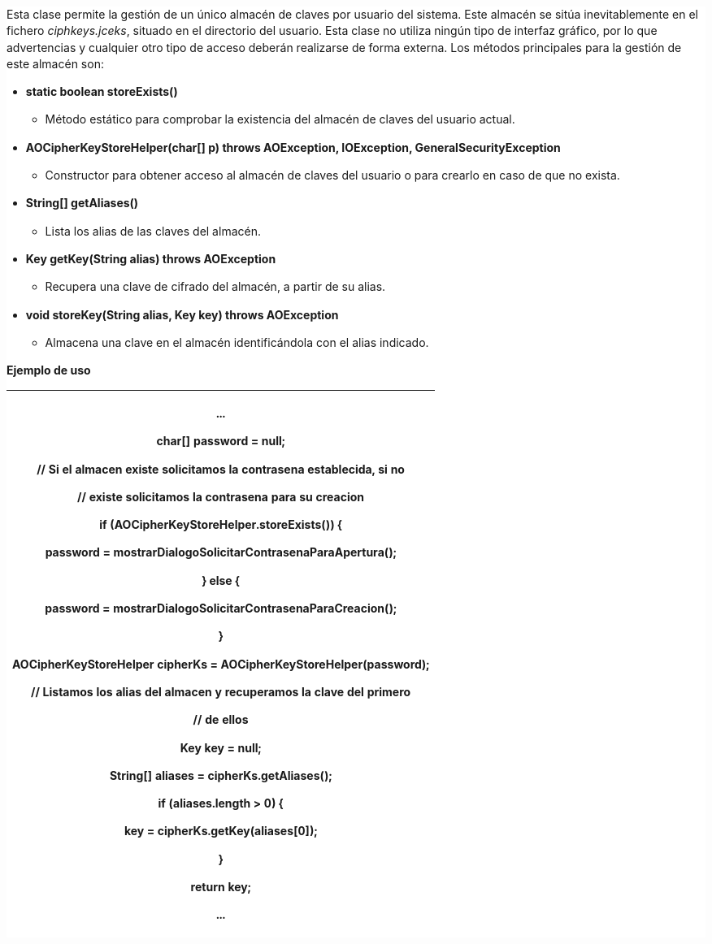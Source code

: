 Esta clase permite la gestión de un único almacén de claves por usuario
del sistema. Este almacén se sitúa inevitablemente en el fichero
*ciphkeys.jceks*, situado en el directorio del usuario. Esta clase no
utiliza ningún tipo de interfaz gráfico, por lo que advertencias y
cualquier otro tipo de acceso deberán realizarse de forma externa. Los
métodos principales para la gestión de este almacén son:

-   **static boolean storeExists()**

    -   Método estático para comprobar la existencia del almacén de
        claves del usuario actual.

-   **AOCipherKeyStoreHelper(char\[\] p) throws AOException,
    IOException, GeneralSecurityException**

    -   Constructor para obtener acceso al almacén de claves del usuario
        o para crearlo en caso de que no exista.

-   **String\[\] getAliases()**

    -   Lista los alias de las claves del almacén.

-   **Key getKey(String alias) throws AOException**

    -   Recupera una clave de cifrado del almacén, a partir de su alias.

-   **void storeKey(String alias, Key key) throws AOException**

    -   Almacena una clave en el almacén identificándola con el alias
        indicado.

**Ejemplo de uso**

<table>
<colgroup>
<col style="width: 100%" />
</colgroup>
<thead>
<tr class="header">
<th><p>...</p>
<p><strong>char</strong>[] password = <strong>null</strong>;</p>
<p>// Si el almacen existe solicitamos la contrasena establecida, si
no</p>
<p>// existe solicitamos la contrasena para su creacion</p>
<p><strong>if</strong> (AOCipherKeyStoreHelper.storeExists()) {</p>
<p>password = mostrarDialogoSolicitarContrasenaParaApertura();</p>
<p>} <strong>else</strong> {</p>
<p>password = mostrarDialogoSolicitarContrasenaParaCreacion();</p>
<p>}</p>
<p>AOCipherKeyStoreHelper cipherKs =
AOCipherKeyStoreHelper(password);</p>
<p>// Listamos los alias del almacen y recuperamos la clave del
primero</p>
<p>// de ellos</p>
<p>Key key = <strong>null</strong>;</p>
<p>String[] aliases = cipherKs.getAliases();</p>
<p><strong>if</strong> (aliases.length &gt; 0) {</p>
<p>key = cipherKs.getKey(aliases[0]);</p>
<p>}</p>
<p><strong>return</strong> key;</p>
<p>...</p></th>
</tr>
</thead>
<tbody>
</tbody>
</table>
